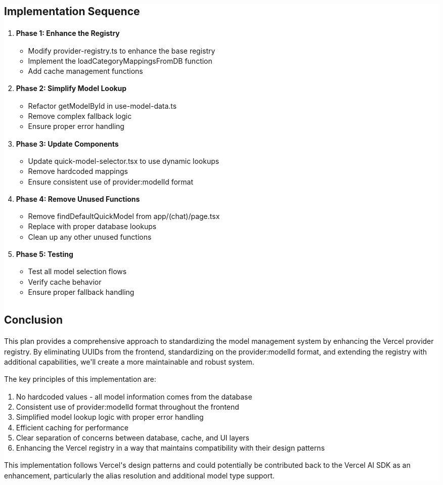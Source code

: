 ## Implementation Sequence

1. **Phase 1: Enhance the Registry**
   - Modify provider-registry.ts to enhance the base registry
   - Implement the loadCategoryMappingsFromDB function
   - Add cache management functions

2. **Phase 2: Simplify Model Lookup**
   - Refactor getModelById in use-model-data.ts
   - Remove complex fallback logic
   - Ensure proper error handling

3. **Phase 3: Update Components**
   - Update quick-model-selector.tsx to use dynamic lookups
   - Remove hardcoded mappings
   - Ensure consistent use of provider:modelId format

4. **Phase 4: Remove Unused Functions**
   - Remove findDefaultQuickModel from app/(chat)/page.tsx
   - Replace with proper database lookups
   - Clean up any other unused functions

5. **Phase 5: Testing**
   - Test all model selection flows
   - Verify cache behavior
   - Ensure proper fallback handling

## Conclusion

This plan provides a comprehensive approach to standardizing the model management system by enhancing the Vercel provider registry. By eliminating UUIDs from the frontend, standardizing on the provider:modelId format, and extending the registry with additional capabilities, we'll create a more maintainable and robust system.

The key principles of this implementation are:
1. No hardcoded values - all model information comes from the database
2. Consistent use of provider:modelId format throughout the frontend
3. Simplified model lookup logic with proper error handling
4. Efficient caching for performance
5. Clear separation of concerns between database, cache, and UI layers
6. Enhancing the Vercel registry in a way that maintains compatibility with their design patterns

This implementation follows Vercel's design patterns and could potentially be contributed back to the Vercel AI SDK as an enhancement, particularly the alias resolution and additional model type support.